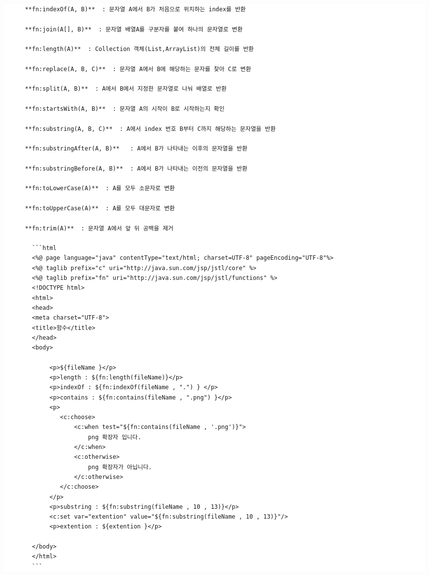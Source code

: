           **fn:indexOf(A, B)**  : 문자열 A에서 B가 처음으로 위치하는 index를 반환
        
          **fn:join(A[], B)**  : 문자열 배열A를 구분자를 붙여 하나의 문자열로 변환
        
          **fn:length(A)**  : Collection 객체(List,ArrayList)의 전체 길이를 반환
        
          **fn:replace(A, B, C)**  : 문자열 A에서 B에 해당하는 문자를 찾아 C로 변환
        
          **fn:split(A, B)**  : A에서 B에서 지정한 문자열로 나눠 배열로 반환
        
          **fn:startsWith(A, B)**  : 문자열 A의 시작이 B로 시작하는지 확인
        
          **fn:substring(A, B, C)**  : A에서 index 번호 B부터 C까지 해당하는 문자열을 반환
        
          **fn:substringAfter(A, B)**   : A에서 B가 나타내는 이후의 문자열을 반환
        
          **fn:substringBefore(A, B)**  : A에서 B가 나타내는 이전의 문자열을 반환
        
          **fn:toLowerCase(A)**  : A를 모두 소문자로 변환
        
          **fn:toUpperCase(A)**  : A를 모두 대문자로 변환
        
          **fn:trim(A)**  : 문자열 A에서 앞 뒤 공백을 제거
        
            ```html
            <%@ page language="java" contentType="text/html; charset=UTF-8" pageEncoding="UTF-8"%>
            <%@ taglib prefix="c" uri="http://java.sun.com/jsp/jstl/core" %>
            <%@ taglib prefix="fn" uri="http://java.sun.com/jsp/jstl/functions" %>
            <!DOCTYPE html>
            <html>
            <head>
            <meta charset="UTF-8">
            <title>함수</title>
            </head>
            <body>
            
            	 <p>${fileName }</p>
            	 <p>length : ${fn:length(fileName)}</p> 
            	 <p>indexOf : ${fn:indexOf(fileName , ".") } </p>
            	 <p>contains : ${fn:contains(fileName , ".png") }</p>
            	 <p>
            	 	<c:choose>
            	 		<c:when test="${fn:contains(fileName , '.png')}">
            	 			png 확장자 입니다.
            	 		</c:when>
            	 		<c:otherwise>
            	 		    png 확장자가 아닙니다.
            	 	    </c:otherwise>
            	 	</c:choose>
            	 </p>
            	 <p>substring : ${fn:substring(fileName , 10 , 13)}</p>
            	 <c:set var="extention" value="${fn:substring(fileName , 10 , 13)}"/>
            	 <p>extention : ${extention }</p>
            	 
            </body>
            </html>
            ```
            